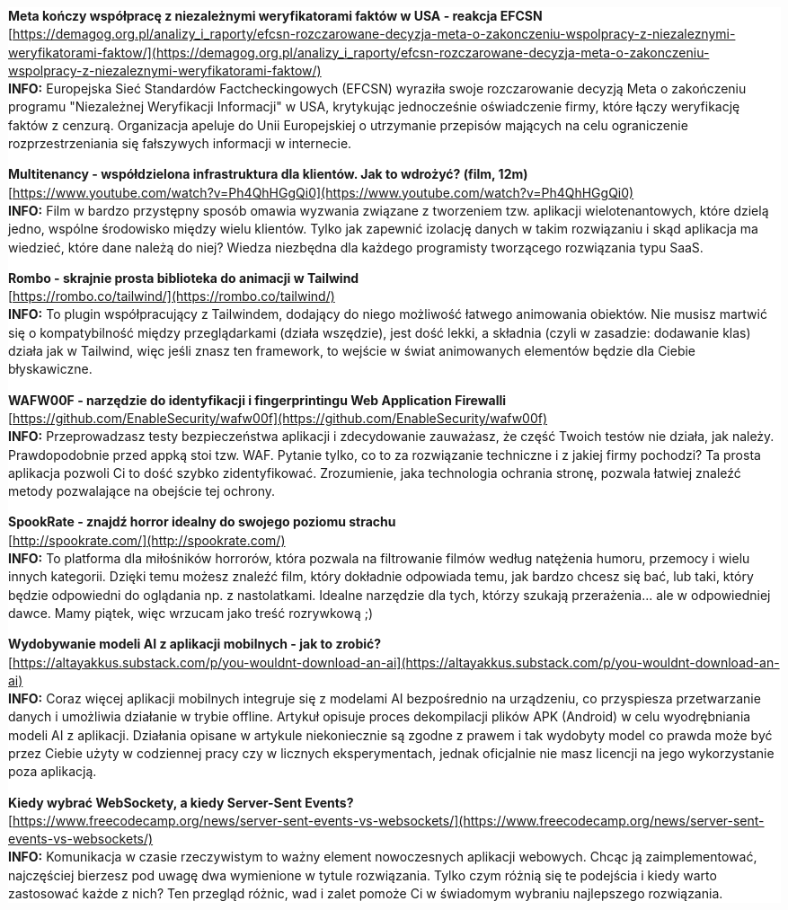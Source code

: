 **Meta kończy współpracę z niezależnymi weryfikatorami faktów w USA - reakcja EFCSN**  
[https://demagog.org.pl/analizy_i_raporty/efcsn-rozczarowane-decyzja-meta-o-zakonczeniu-wspolpracy-z-niezaleznymi-weryfikatorami-faktow/](https://demagog.org.pl/analizy_i_raporty/efcsn-rozczarowane-decyzja-meta-o-zakonczeniu-wspolpracy-z-niezaleznymi-weryfikatorami-faktow/)  
**INFO:** Europejska Sieć Standardów Factcheckingowych (EFCSN) wyraziła swoje rozczarowanie decyzją Meta o zakończeniu programu "Niezależnej Weryfikacji Informacji" w USA, krytykując jednocześnie oświadczenie firmy, które łączy weryfikację faktów z cenzurą. Organizacja apeluje do Unii Europejskiej o utrzymanie przepisów mających na celu ograniczenie rozprzestrzeniania się fałszywych informacji w internecie.  

**Multitenancy - współdzielona infrastruktura dla klientów. Jak to wdrożyć? (film, 12m)**  
[https://www.youtube.com/watch?v=Ph4QhHGgQi0](https://www.youtube.com/watch?v=Ph4QhHGgQi0)  
**INFO:** Film w bardzo przystępny sposób omawia wyzwania związane z tworzeniem tzw. aplikacji wielotenantowych, które dzielą jedno, wspólne środowisko między wielu klientów. Tylko jak zapewnić izolację danych w takim rozwiązaniu i skąd aplikacja ma wiedzieć, które dane należą do niej? Wiedza niezbędna dla każdego programisty tworzącego rozwiązania typu SaaS.  

**Rombo - skrajnie prosta biblioteka do animacji w Tailwind**  
[https://rombo.co/tailwind/](https://rombo.co/tailwind/)  
**INFO:** To plugin współpracujący z Tailwindem, dodający do niego możliwość łatwego animowania obiektów. Nie musisz martwić się o kompatybilność między przeglądarkami (działa wszędzie), jest dość lekki, a składnia (czyli w zasadzie: dodawanie klas) działa jak w Tailwind, więc jeśli znasz ten framework, to wejście w świat animowanych elementów będzie dla Ciebie błyskawiczne.  

**WAFW00F - narzędzie do identyfikacji i fingerprintingu Web Application Firewalli**  
[https://github.com/EnableSecurity/wafw00f](https://github.com/EnableSecurity/wafw00f)  
**INFO:** Przeprowadzasz testy bezpieczeństwa aplikacji i zdecydowanie zauważasz, że część Twoich testów nie działa, jak należy. Prawdopodobnie przed appką stoi tzw. WAF. Pytanie tylko, co to za rozwiązanie techniczne i z jakiej firmy pochodzi? Ta prosta aplikacja pozwoli Ci to dość szybko zidentyfikować. Zrozumienie, jaka technologia ochrania stronę, pozwala łatwiej znaleźć metody pozwalające na obejście tej ochrony.  

**SpookRate - znajdź horror idealny do swojego poziomu strachu**  
[http://spookrate.com/](http://spookrate.com/)  
**INFO:** To platforma dla miłośników horrorów, która pozwala na filtrowanie filmów według natężenia humoru, przemocy i wielu innych kategorii. Dzięki temu możesz znaleźć film, który dokładnie odpowiada temu, jak bardzo chcesz się bać, lub taki, który będzie odpowiedni do oglądania np. z nastolatkami. Idealne narzędzie dla tych, którzy szukają przerażenia... ale w odpowiedniej dawce. Mamy piątek, więc wrzucam jako treść rozrywkową ;)  

**Wydobywanie modeli AI z aplikacji mobilnych - jak to zrobić?**  
[https://altayakkus.substack.com/p/you-wouldnt-download-an-ai](https://altayakkus.substack.com/p/you-wouldnt-download-an-ai)  
**INFO:** Coraz więcej aplikacji mobilnych integruje się z modelami AI bezpośrednio na urządzeniu, co przyspiesza przetwarzanie danych i umożliwia działanie w trybie offline. Artykuł opisuje proces dekompilacji plików APK (Android) w celu wyodrębniania modeli AI z aplikacji. Działania opisane w artykule niekoniecznie są zgodne z prawem i tak wydobyty model co prawda może być przez Ciebie użyty w codziennej pracy czy w licznych eksperymentach, jednak oficjalnie nie masz licencji na jego wykorzystanie poza aplikacją.  

**Kiedy wybrać WebSockety, a kiedy Server-Sent Events?**  
[https://www.freecodecamp.org/news/server-sent-events-vs-websockets/](https://www.freecodecamp.org/news/server-sent-events-vs-websockets/)  
**INFO:** Komunikacja w czasie rzeczywistym to ważny element nowoczesnych aplikacji webowych. Chcąc ją zaimplementować, najczęściej bierzesz pod uwagę dwa wymienione w tytule rozwiązania. Tylko czym różnią się te podejścia i kiedy warto zastosować każde z nich? Ten przegląd różnic, wad i zalet pomoże Ci w świadomym wybraniu najlepszego rozwiązania.  
